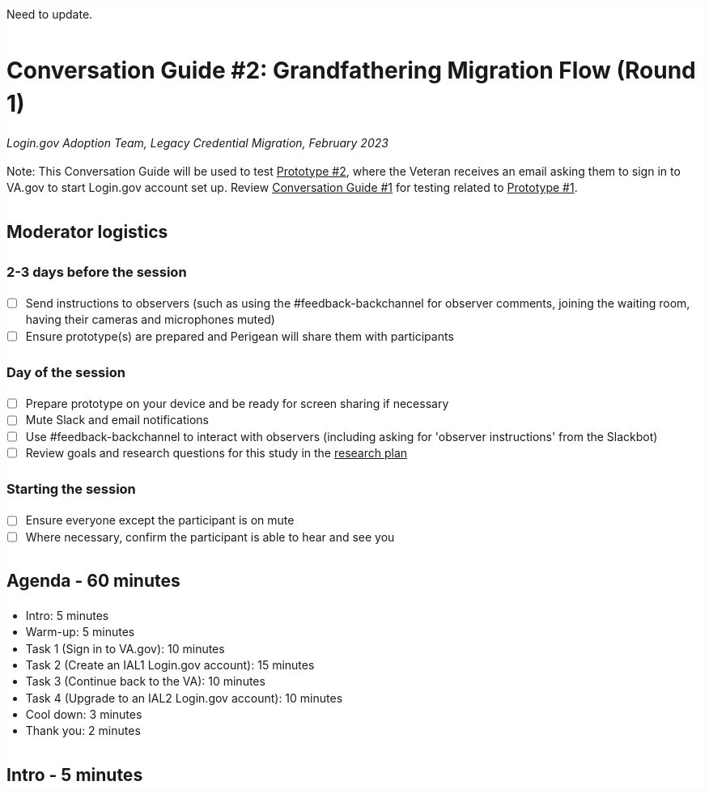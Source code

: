 Need to update.

# Conversation Guide #2: Grandfathering Migration Flow (Round 1)
*Login.gov Adoption Team, Legacy Credential Migration, February 2023*
<br>

Note: This Conversation Guide will be used to test [Prototype #2](https://www.figma.com/proto/8vobVoSl1UqLnXsni3rcvO/Login.gov-Migration%3A-Grandfathering-IAL1-Flow?node-id=241%3A1369&scaling=min-zoom&page-id=241%3A1368&starting-point-node-id=234%3A1848), where the Veteran receives an email asking them to sign in to VA.gov to start Login.gov account set up. Review [Conversation Guide #1](https://github.com/department-of-veterans-affairs/va.gov-team/blob/master/products/login.gov-adoption/research/2023-02-Grandfathering-Migration-Flow/conversation%20guide%20%231.md) for testing related to [Prototype #1](https://www.figma.com/proto/8vobVoSl1UqLnXsni3rcvO/Login.gov-Migration%3A-Grandfathering-IAL1-Flow?node-id=41%3A1311&scaling=min-zoom&page-id=0%3A1&starting-point-node-id=41%3A1311).

## Moderator logistics
### 2-3 days before the session
- [ ] Send instructions to observers (such as using the #feedback-backchannel for observer comments, joining the waiting room, having their cameras and microphones muted)
- [ ] Ensure prototype(s) are prepared and Perigean will share them with participants

### Day of the session
- [ ] Prepare prototype on your device and be ready for screen sharing if necessary
- [ ] Mute Slack and email notifications
- [ ] Use #feedback-backchannel to interact with observers (including asking for 'observer instructions' from the Slackbot)
- [ ] Review goals and research questions for this study in the [research plan](https://github.com/department-of-veterans-affairs/va.gov-team/blob/master/products/login.gov-adoption/research/2023-02-Grandfathering-Migration-Flow/research%20plan.md)

### Starting the session
- [ ] Ensure everyone except the participant is on mute
- [ ] Where necessary, confirm the participant is able to hear and see you

## Agenda - 60 minutes

* Intro: 5 minutes
* Warm-up: 5 minutes
* Task 1 (Sign in to VA.gov): 10 minutes
* Task 2 (Create an IAL1 Login.gov account): 15 minutes
* Task 3 (Continue back to the VA): 10 minutes
* Task 4 (Upgrade to an IAL2 Login.gov account): 10 minutes
* Cool down: 3 minutes
* Thank you: 2 minutes

## Intro - 5 minutes
